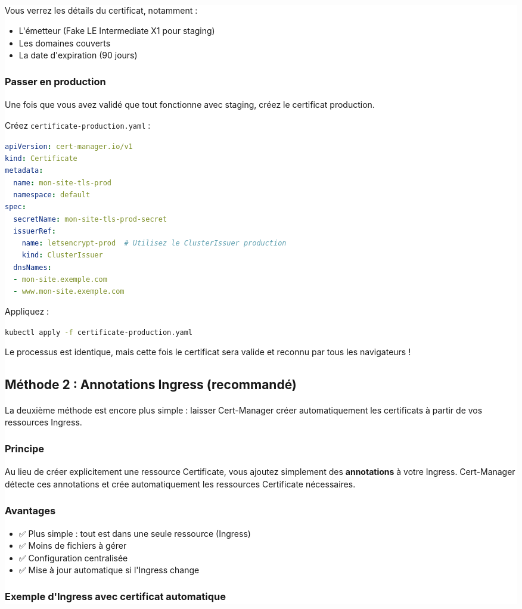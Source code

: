 Vous verrez les détails du certificat, notamment :
- L'émetteur (Fake LE Intermediate X1 pour staging)
- Les domaines couverts
- La date d'expiration (90 jours)

### Passer en production

Une fois que vous avez validé que tout fonctionne avec staging, créez le certificat production.

Créez `certificate-production.yaml` :

```yaml
apiVersion: cert-manager.io/v1
kind: Certificate
metadata:
  name: mon-site-tls-prod
  namespace: default
spec:
  secretName: mon-site-tls-prod-secret
  issuerRef:
    name: letsencrypt-prod  # Utilisez le ClusterIssuer production
    kind: ClusterIssuer
  dnsNames:
  - mon-site.exemple.com
  - www.mon-site.exemple.com
```

Appliquez :

```bash
kubectl apply -f certificate-production.yaml
```

Le processus est identique, mais cette fois le certificat sera valide et reconnu par tous les navigateurs !

## Méthode 2 : Annotations Ingress (recommandé)

La deuxième méthode est encore plus simple : laisser Cert-Manager créer automatiquement les certificats à partir de vos ressources Ingress.

### Principe

Au lieu de créer explicitement une ressource Certificate, vous ajoutez simplement des **annotations** à votre Ingress. Cert-Manager détecte ces annotations et crée automatiquement les ressources Certificate nécessaires.

### Avantages

- ✅ Plus simple : tout est dans une seule ressource (Ingress)
- ✅ Moins de fichiers à gérer
- ✅ Configuration centralisée
- ✅ Mise à jour automatique si l'Ingress change

### Exemple d'Ingress avec certificat automatique
